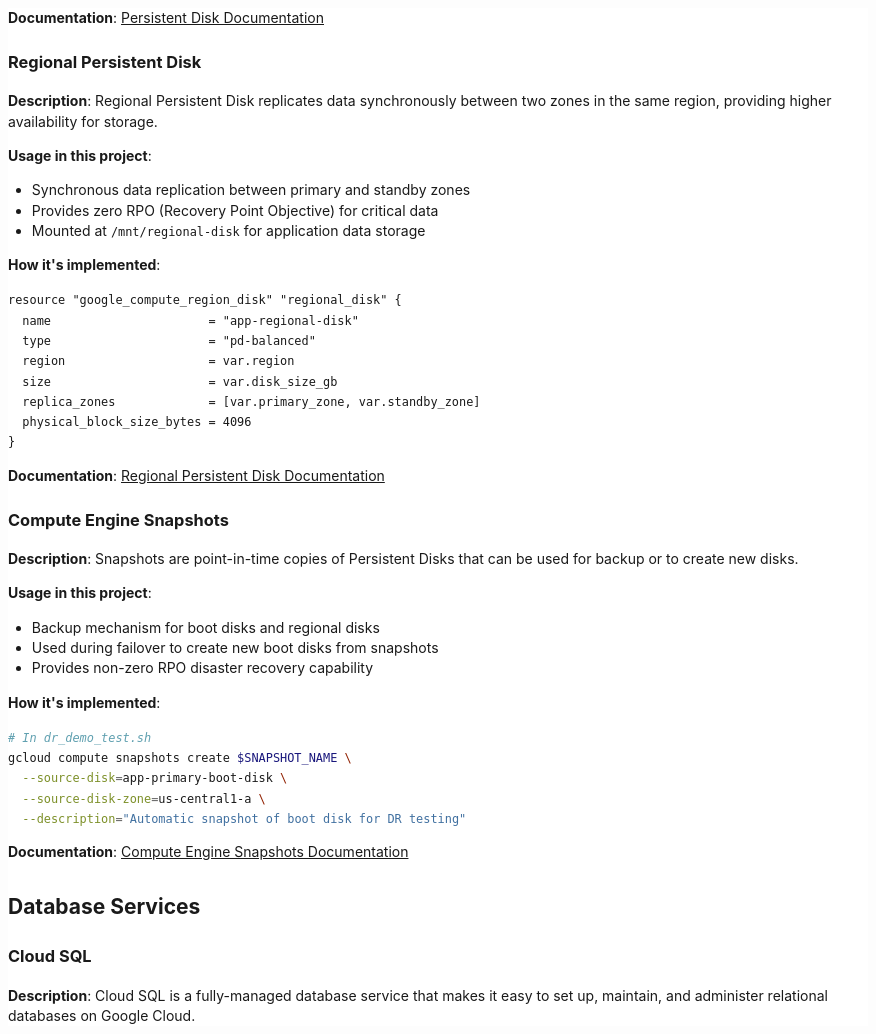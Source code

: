 **Documentation**: [Persistent Disk Documentation](https://cloud.google.com/compute/docs/disks)

### Regional Persistent Disk

**Description**: Regional Persistent Disk replicates data synchronously between two zones in the same region, providing higher availability for storage.

**Usage in this project**:
- Synchronous data replication between primary and standby zones
- Provides zero RPO (Recovery Point Objective) for critical data
- Mounted at `/mnt/regional-disk` for application data storage

**How it's implemented**:
```hcl
resource "google_compute_region_disk" "regional_disk" {
  name                      = "app-regional-disk"
  type                      = "pd-balanced"
  region                    = var.region
  size                      = var.disk_size_gb
  replica_zones             = [var.primary_zone, var.standby_zone]
  physical_block_size_bytes = 4096
}
```

**Documentation**: [Regional Persistent Disk Documentation](https://cloud.google.com/compute/docs/disks/regional-persistent-disk)

### Compute Engine Snapshots

**Description**: Snapshots are point-in-time copies of Persistent Disks that can be used for backup or to create new disks.

**Usage in this project**:
- Backup mechanism for boot disks and regional disks
- Used during failover to create new boot disks from snapshots
- Provides non-zero RPO disaster recovery capability

**How it's implemented**:
```bash
# In dr_demo_test.sh
gcloud compute snapshots create $SNAPSHOT_NAME \
  --source-disk=app-primary-boot-disk \
  --source-disk-zone=us-central1-a \
  --description="Automatic snapshot of boot disk for DR testing"
```

**Documentation**: [Compute Engine Snapshots Documentation](https://cloud.google.com/compute/docs/disks/create-snapshots)

## Database Services

### Cloud SQL

**Description**: Cloud SQL is a fully-managed database service that makes it easy to set up, maintain, and administer relational databases on Google Cloud.
